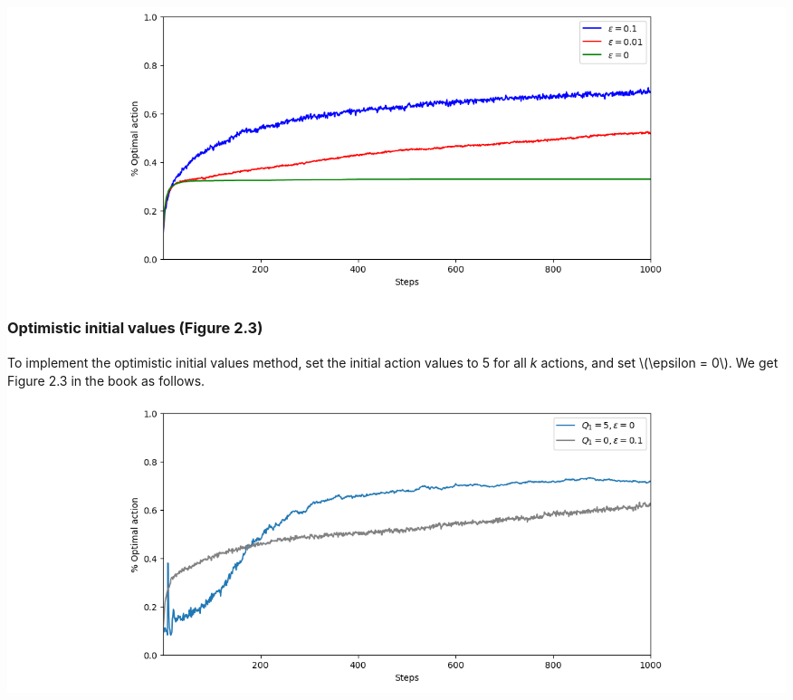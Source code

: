 <div style="text-align:center"><img src="/files/Chapter2/The_10armed_testbed/Sample_ave_action.png" alt="drawing" width="600"/></div>

### Optimistic initial values (Figure 2.3)

To implement the optimistic initial values method, set the initial action values to 5 for all *k* actions, and set \\(\epsilon = 0\\). We get Figure 2.3 in the book as follows.

<div style="text-align:center"><img src="/files/Chapter2/The_10armed_testbed/opt_init_action.png" alt="drawing" width="600"/></div>
